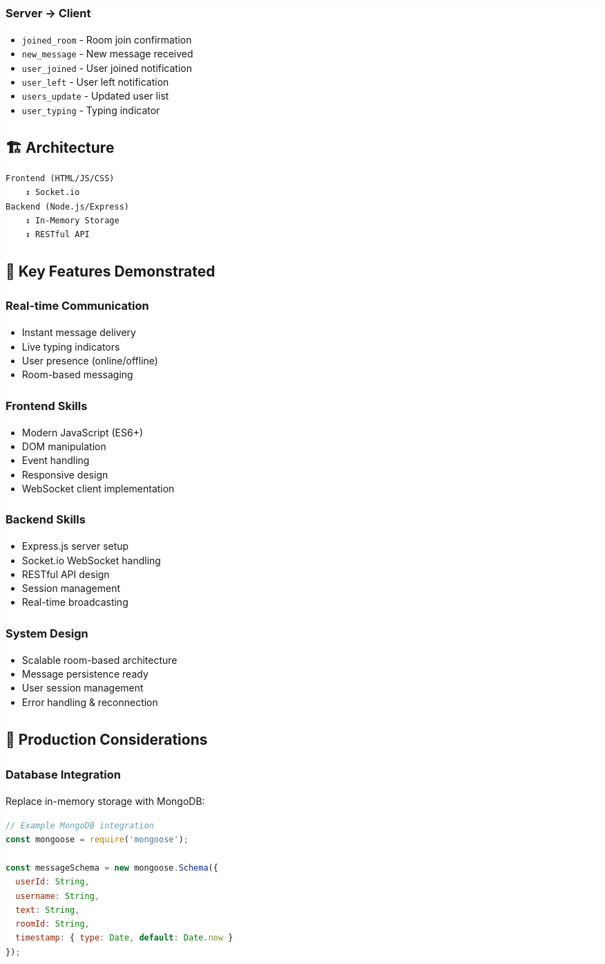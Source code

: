 ### Server → Client
- `joined_room` - Room join confirmation
- `new_message` - New message received
- `user_joined` - User joined notification
- `user_left` - User left notification
- `users_update` - Updated user list
- `user_typing` - Typing indicator

## 🏗️ Architecture

```
Frontend (HTML/JS/CSS)
    ↕ Socket.io
Backend (Node.js/Express)
    ↕ In-Memory Storage
    ↕ RESTful API
```

## 🎯 Key Features Demonstrated

### Real-time Communication
- Instant message delivery
- Live typing indicators
- User presence (online/offline)
- Room-based messaging

### Frontend Skills
- Modern JavaScript (ES6+)
- DOM manipulation
- Event handling
- Responsive design
- WebSocket client implementation

### Backend Skills
- Express.js server setup
- Socket.io WebSocket handling
- RESTful API design
- Session management
- Real-time broadcasting

### System Design
- Scalable room-based architecture
- Message persistence ready
- User session management
- Error handling & reconnection

## 🚀 Production Considerations

### Database Integration
Replace in-memory storage with MongoDB:
```javascript
// Example MongoDB integration
const mongoose = require('mongoose');

const messageSchema = new mongoose.Schema({
  userId: String,
  username: String,
  text: String,
  roomId: String,
  timestamp: { type: Date, default: Date.now }
});
```